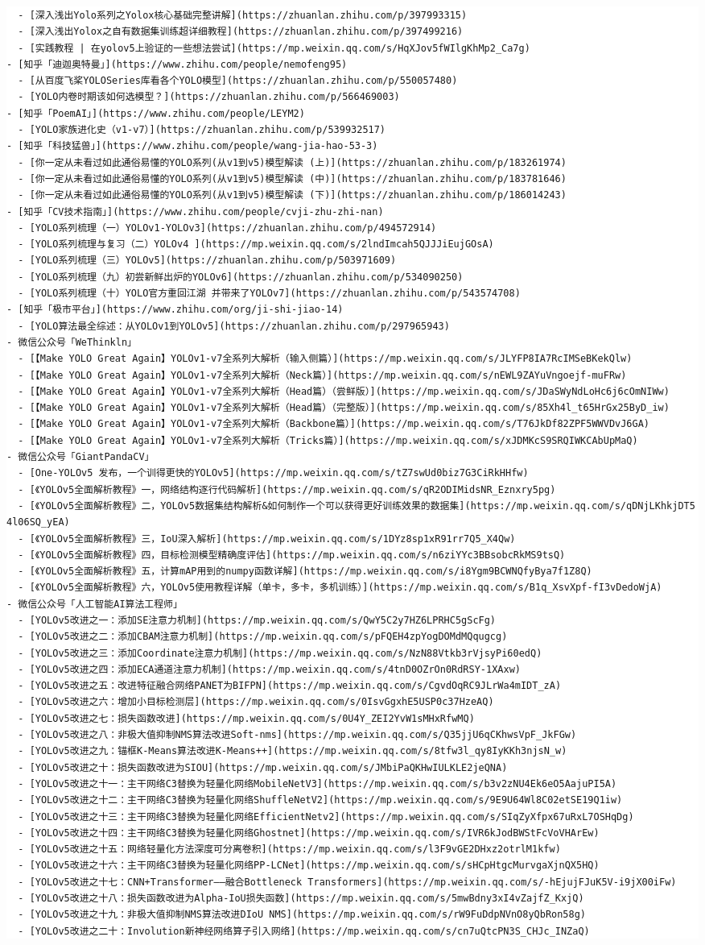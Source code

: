       - [深入浅出Yolo系列之Yolox核心基础完整讲解](https://zhuanlan.zhihu.com/p/397993315)
      - [深入浅出Yolox之自有数据集训练超详细教程](https://zhuanlan.zhihu.com/p/397499216)
      - [实践教程 | 在yolov5上验证的一些想法尝试](https://mp.weixin.qq.com/s/HqXJov5fWIlgKhMp2_Ca7g)
    - [知乎「迪迦奥特曼」](https://www.zhihu.com/people/nemofeng95)
      - [从百度飞桨YOLOSeries库看各个YOLO模型](https://zhuanlan.zhihu.com/p/550057480)
      - [YOLO内卷时期该如何选模型？](https://zhuanlan.zhihu.com/p/566469003)
    - [知乎「PoemAI」](https://www.zhihu.com/people/LEYM2)
      - [YOLO家族进化史（v1-v7）](https://zhuanlan.zhihu.com/p/539932517)
    - [知乎「科技猛兽」](https://www.zhihu.com/people/wang-jia-hao-53-3)
      - [你一定从未看过如此通俗易懂的YOLO系列(从v1到v5)模型解读 (上)](https://zhuanlan.zhihu.com/p/183261974)
      - [你一定从未看过如此通俗易懂的YOLO系列(从v1到v5)模型解读 (中)](https://zhuanlan.zhihu.com/p/183781646)
      - [你一定从未看过如此通俗易懂的YOLO系列(从v1到v5)模型解读 (下)](https://zhuanlan.zhihu.com/p/186014243)
    - [知乎「CV技术指南」](https://www.zhihu.com/people/cvji-zhu-zhi-nan)
      - [YOLO系列梳理（一）YOLOv1-YOLOv3](https://zhuanlan.zhihu.com/p/494572914)  
      - [YOLO系列梳理与复习（二）YOLOv4 ](https://mp.weixin.qq.com/s/2lndImcah5QJJJiEujGOsA)
      - [YOLO系列梳理（三）YOLOv5](https://zhuanlan.zhihu.com/p/503971609)  
      - [YOLO系列梳理（九）初尝新鲜出炉的YOLOv6](https://zhuanlan.zhihu.com/p/534090250)  
      - [YOLO系列梳理（十）YOLO官方重回江湖 并带来了YOLOv7](https://zhuanlan.zhihu.com/p/543574708) 
    - [知乎「极市平台」](https://www.zhihu.com/org/ji-shi-jiao-14)
      - [YOLO算法最全综述：从YOLOv1到YOLOv5](https://zhuanlan.zhihu.com/p/297965943)
    - 微信公众号「WeThinkln」
      - [【Make YOLO Great Again】YOLOv1-v7全系列大解析（输入侧篇）](https://mp.weixin.qq.com/s/JLYFP8IA7RcIMSeBKekQlw)
      - [【Make YOLO Great Again】YOLOv1-v7全系列大解析（Neck篇）](https://mp.weixin.qq.com/s/nEWL9ZAYuVngoejf-muFRw)
      - [【Make YOLO Great Again】YOLOv1-v7全系列大解析（Head篇）（尝鲜版）](https://mp.weixin.qq.com/s/JDaSWyNdLoHc6j6cOmNIWw)
      - [【Make YOLO Great Again】YOLOv1-v7全系列大解析（Head篇）（完整版）](https://mp.weixin.qq.com/s/85Xh4l_t65HrGx25ByD_iw)
      - [【Make YOLO Great Again】YOLOv1-v7全系列大解析（Backbone篇）](https://mp.weixin.qq.com/s/T76JkDf82ZPF5WWVDvJ6GA)
      - [【Make YOLO Great Again】YOLOv1-v7全系列大解析（Tricks篇）](https://mp.weixin.qq.com/s/xJDMKcS9SRQIWKCAbUpMaQ)
    - 微信公众号「GiantPandaCV」
      - [One-YOLOv5 发布，一个训得更快的YOLOv5](https://mp.weixin.qq.com/s/tZ7swUd0biz7G3CiRkHHfw)
      - [《YOLOv5全面解析教程》一，网络结构逐行代码解析](https://mp.weixin.qq.com/s/qR2ODIMidsNR_Eznxry5pg)
      - [《YOLOv5全面解析教程》二，YOLOv5数据集结构解析&如何制作一个可以获得更好训练效果的数据集](https://mp.weixin.qq.com/s/qDNjLKhkjDT54l06SQ_yEA)
      - [《YOLOv5全面解析教程》三，IoU深入解析](https://mp.weixin.qq.com/s/1DYz8sp1xR91rr7Q5_X4Qw)
      - [《YOLOv5全面解析教程》四，目标检测模型精确度评估](https://mp.weixin.qq.com/s/n6ziYYc3BBsobcRkMS9tsQ)
      - [《YOLOv5全面解析教程》五，计算mAP用到的numpy函数详解](https://mp.weixin.qq.com/s/i8Ygm9BCWNQfyBya7f1Z8Q)
      - [《YOLOv5全面解析教程》六，YOLOv5使用教程详解（单卡，多卡，多机训练）](https://mp.weixin.qq.com/s/B1q_XsvXpf-fI3vDedoWjA)
    - 微信公众号「人工智能AI算法工程师」
      - [YOLOv5改进之一：添加SE注意力机制](https://mp.weixin.qq.com/s/QwY5C2y7HZ6LPRHC5gScFg) 
      - [YOLOv5改进之二：添加CBAM注意力机制](https://mp.weixin.qq.com/s/pFQEH4zpYogDOMdMQqugcg) 
      - [YOLOv5改进之三：添加Coordinate注意力机制](https://mp.weixin.qq.com/s/NzN88Vtkb3rVjsyPi60edQ) 
      - [YOLOv5改进之四：添加ECA通道注意力机制](https://mp.weixin.qq.com/s/4tnD0OZrOn0RdRSY-1XAxw) 
      - [YOLOv5改进之五：改进特征融合网络PANET为BIFPN](https://mp.weixin.qq.com/s/CgvdOqRC9JLrWa4mIDT_zA) 
      - [YOLOv5改进之六：增加小目标检测层](https://mp.weixin.qq.com/s/0IsvGgxhE5USP0c37HzeAQ) 
      - [YOLOv5改进之七：损失函数改进](https://mp.weixin.qq.com/s/0U4Y_ZEI2YvW1sMHxRfwMQ) 
      - [YOLOv5改进之八：非极大值抑制NMS算法改进Soft-nms](https://mp.weixin.qq.com/s/Q35jjU6qCKhwsVpF_JkFGw) 
      - [YOLOv5改进之九：锚框K-Means算法改进K-Means++](https://mp.weixin.qq.com/s/8tfw3l_qy8IyKKh3njsN_w) 
      - [YOLOv5改进之十：损失函数改进为SIOU](https://mp.weixin.qq.com/s/JMbiPaQKHwIULKLE2jeQNA) 
      - [YOLOv5改进之十一：主干网络C3替换为轻量化网络MobileNetV3](https://mp.weixin.qq.com/s/b3v2zNU4Ek6eO5AajuPI5A) 
      - [YOLOv5改进之十二：主干网络C3替换为轻量化网络ShuffleNetV2](https://mp.weixin.qq.com/s/9E9U64Wl8C02etSE19Q1iw) 
      - [YOLOv5改进之十三：主干网络C3替换为轻量化网络EfficientNetv2](https://mp.weixin.qq.com/s/SIqZyXfpx67uRxL7OSHqDg) 
      - [YOLOv5改进之十四：主干网络C3替换为轻量化网络Ghostnet](https://mp.weixin.qq.com/s/IVR6kJodBWStFcVoVHArEw) 
      - [YOLOv5改进之十五：网络轻量化方法深度可分离卷积](https://mp.weixin.qq.com/s/l3F9vGE2DHxz2otrlM1kfw) 
      - [YOLOv5改进之十六：主干网络C3替换为轻量化网络PP-LCNet](https://mp.weixin.qq.com/s/sHCpHtgcMurvgaXjnQX5HQ) 
      - [YOLOv5改进之十七：CNN+Transformer——融合Bottleneck Transformers](https://mp.weixin.qq.com/s/-hEjujFJuK5V-i9jX00iFw) 
      - [YOLOv5改进之十八：损失函数改进为Alpha-IoU损失函数](https://mp.weixin.qq.com/s/5mwBdny3xI4vZajfZ_KxjQ) 
      - [YOLOv5改进之十九：非极大值抑制NMS算法改进DIoU NMS](https://mp.weixin.qq.com/s/rW9FuDdpNVnO8yQbRon58g) 
      - [YOLOv5改进之二十：Involution新神经网络算子引入网络](https://mp.weixin.qq.com/s/cn7uQtcPN3S_CHJc_INZaQ) 